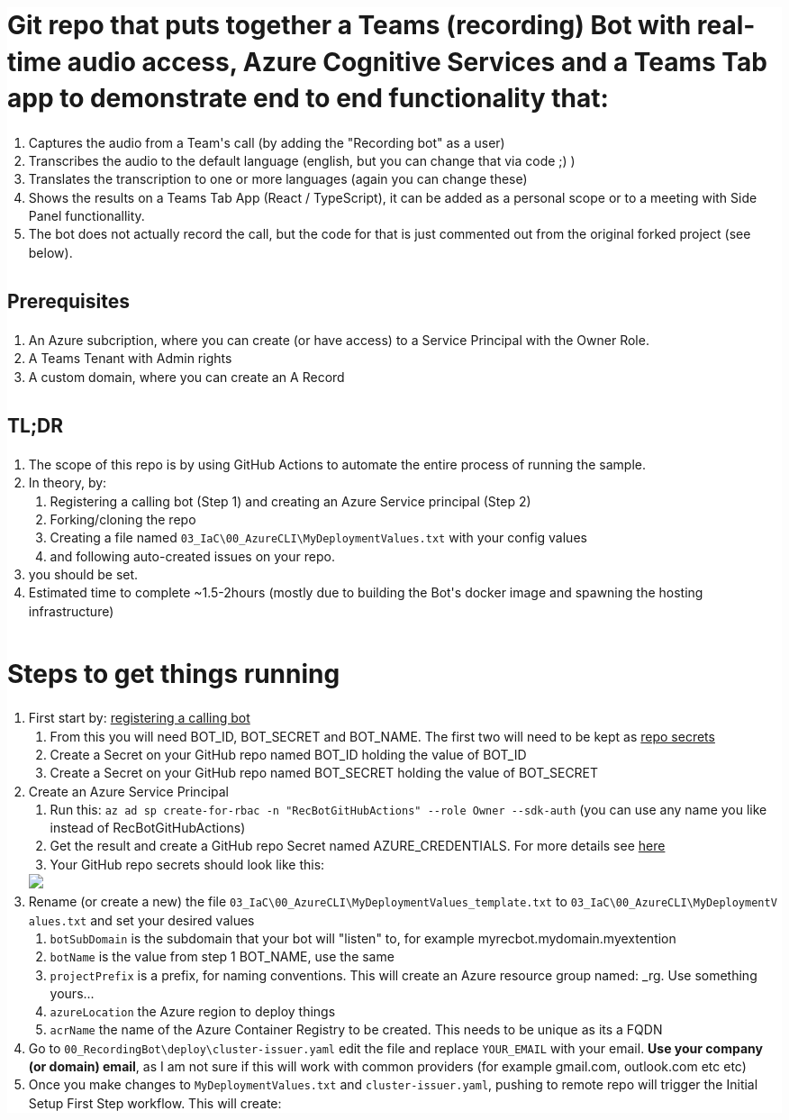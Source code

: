 #  Git repo that puts together a Teams (recording) Bot with real-time audio access, Azure Cognitive Services and a Teams Tab app to demonstrate end to end functionality that:
1. Captures the audio from a Team's call (by adding the "Recording bot" as a user)
2. Transcribes the audio to the default language (english, but you can change that via code ;) ) 
3. Translates the transcription to one or more languages (again you can change these)
4. Shows the results on a Teams Tab App (React / TypeScript), it can be added as a personal scope or to a meeting with Side Panel functionallity.
6. The bot does not actually record the call, but the code for that is just commented out from the original forked project (see below).

## Prerequisites
1. An Azure subcription, where you can create (or have access) to a Service Principal with the Owner Role.
2. A Teams Tenant with Admin rights
3. A custom domain, where you can create an A Record

## TL;DR
1. The scope of this repo is by using GitHub Actions to automate the entire process of running the sample. 
2. In theory, by:
   1. Registering a calling bot (Step 1) and creating an Azure Service principal (Step 2)
   2. Forking/cloning the repo 
   3. Creating a file named `03_IaC\00_AzureCLI\MyDeploymentValues.txt` with your config values
   4. and following auto-created issues on your repo.
3. you should be set. 
4. Estimated time to complete ~1.5-2hours (mostly due to building the Bot's docker image and spawning the hosting infrastructure)

# Steps to get things running
1. First start by: [registering a calling bot](https://github.com/vasalis/TeamsRecordingBotAndAzureCongitiveServicesAtWork/tree/master/00_RecordingBot/docs/setup/bot.md)
   1. From this you will need BOT_ID, BOT_SECRET and BOT_NAME. The first two will need to be kept as [repo secrets](https://docs.github.com/en/actions/reference/encrypted-secrets#creating-encrypted-secrets-for-a-repository)
   2. Create a Secret on your GitHub repo named BOT_ID holding the value of BOT_ID
   3. Create a Secret on your GitHub repo named BOT_SECRET holding the value of BOT_SECRET
2. Create an Azure Service Principal
   1. Run this: `az ad sp create-for-rbac -n "RecBotGitHubActions" --role Owner --sdk-auth` (you can use any name you like instead of RecBotGitHubActions)
   2. Get the result and create a GitHub repo Secret named AZURE_CREDENTIALS. For more details see [here](https://github.com/marketplace/actions/azure-login)
   3. Your GitHub repo secrets should look like this: </br>
   <img src="https://raw.githubusercontent.com/vasalis/TeamsRecordingBotAndAzureCongitiveServicesAtWork/master/00_RecordingBot/docs/images/secrets.jpg" width="650px"/>
3. Rename (or create a new) the file `03_IaC\00_AzureCLI\MyDeploymentValues_template.txt` to `03_IaC\00_AzureCLI\MyDeploymentValues.txt` and set your desired values
   1. `botSubDomain` is the subdomain that your bot will "listen" to, for example myrecbot.mydomain.myextention
   2. `botName` is the value from step 1 BOT_NAME, use the same
   3. `projectPrefix` is a prefix, for naming conventions. This will create an Azure resource group named: <projectPrefix>_rg. Use something yours...
   4. `azureLocation` the Azure region to deploy things
   5. `acrName` the name of the Azure Container Registry to be created. This needs to be unique as its a FQDN
4. Go to `00_RecordingBot\deploy\cluster-issuer.yaml` edit the file and replace `YOUR_EMAIL` with your email. **Use your company (or domain) email**, as I am not sure if this will work with common providers (for example gmail.com, outlook.com etc etc)
5. Once you make changes to `MyDeploymentValues.txt` and `cluster-issuer.yaml`, pushing to remote repo will trigger the Initial Setup First Step workflow. This will create: